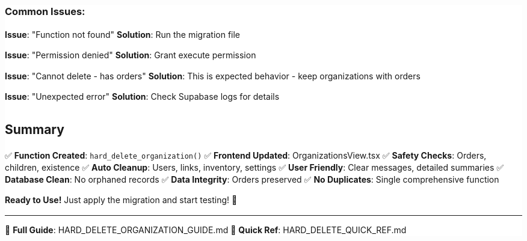 ### Common Issues:

**Issue**: "Function not found" **Solution**: Run the migration file

**Issue**: "Permission denied" **Solution**: Grant execute permission

**Issue**: "Cannot delete - has orders" **Solution**: This is expected
behavior - keep organizations with orders

**Issue**: "Unexpected error" **Solution**: Check Supabase logs for details

## Summary

✅ **Function Created**: `hard_delete_organization()` ✅ **Frontend Updated**:
OrganizationsView.tsx ✅ **Safety Checks**: Orders, children, existence ✅
**Auto Cleanup**: Users, links, inventory, settings ✅ **User Friendly**: Clear
messages, detailed summaries ✅ **Database Clean**: No orphaned records ✅
**Data Integrity**: Orders preserved ✅ **No Duplicates**: Single comprehensive
function

**Ready to Use!** Just apply the migration and start testing! 🚀

---

📄 **Full Guide**: HARD_DELETE_ORGANIZATION_GUIDE.md 📄 **Quick Ref**:
HARD_DELETE_QUICK_REF.md
